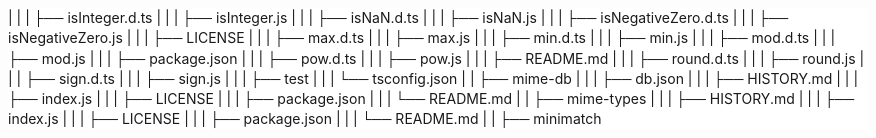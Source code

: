 |  |  |  ├── isInteger.d.ts
|  |  |  ├── isInteger.js
|  |  |  ├── isNaN.d.ts
|  |  |  ├── isNaN.js
|  |  |  ├── isNegativeZero.d.ts
|  |  |  ├── isNegativeZero.js
|  |  |  ├── LICENSE
|  |  |  ├── max.d.ts
|  |  |  ├── max.js
|  |  |  ├── min.d.ts
|  |  |  ├── min.js
|  |  |  ├── mod.d.ts
|  |  |  ├── mod.js
|  |  |  ├── package.json
|  |  |  ├── pow.d.ts
|  |  |  ├── pow.js
|  |  |  ├── README.md
|  |  |  ├── round.d.ts
|  |  |  ├── round.js
|  |  |  ├── sign.d.ts
|  |  |  ├── sign.js
|  |  |  ├── test
|  |  |  └── tsconfig.json
|  |  ├── mime-db
|  |  |  ├── db.json
|  |  |  ├── HISTORY.md
|  |  |  ├── index.js
|  |  |  ├── LICENSE
|  |  |  ├── package.json
|  |  |  └── README.md
|  |  ├── mime-types
|  |  |  ├── HISTORY.md
|  |  |  ├── index.js
|  |  |  ├── LICENSE
|  |  |  ├── package.json
|  |  |  └── README.md
|  |  ├── minimatch